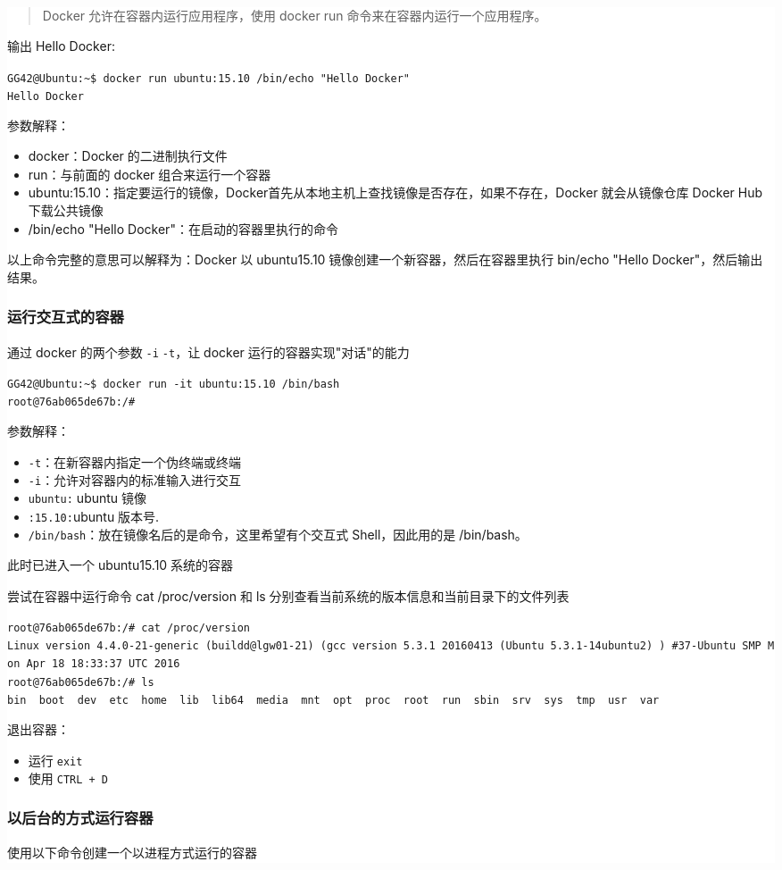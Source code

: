 > Docker 允许在容器内运行应用程序，使用 docker run 命令来在容器内运行一个应用程序。

输出 Hello Docker:

```shell
GG42@Ubuntu:~$ docker run ubuntu:15.10 /bin/echo "Hello Docker"
Hello Docker
```

参数解释：

- docker：Docker 的二进制执行文件
- run：与前面的 docker 组合来运行一个容器
- ubuntu:15.10：指定要运行的镜像，Docker首先从本地主机上查找镜像是否存在，如果不存在，Docker 就会从镜像仓库 Docker Hub 下载公共镜像
- /bin/echo "Hello Docker"：在启动的容器里执行的命令

以上命令完整的意思可以解释为：Docker 以 ubuntu15.10 镜像创建一个新容器，然后在容器里执行 bin/echo "Hello Docker"，然后输出结果。



### 运行交互式的容器

通过 docker 的两个参数 `-i` `-t`，让 docker 运行的容器实现"对话"的能力

```
GG42@Ubuntu:~$ docker run -it ubuntu:15.10 /bin/bash
root@76ab065de67b:/#
```

参数解释：

- `-t`：在新容器内指定一个伪终端或终端
- `-i`：允许对容器内的标准输入进行交互
- `ubuntu:` ubuntu 镜像
- `:15.10:`ubuntu 版本号.
- `/bin/bash`：放在镜像名后的是命令，这里希望有个交互式 Shell，因此用的是 /bin/bash。

此时已进入一个 ubuntu15.10 系统的容器

尝试在容器中运行命令 cat /proc/version 和 ls 分别查看当前系统的版本信息和当前目录下的文件列表

```
root@76ab065de67b:/# cat /proc/version
Linux version 4.4.0-21-generic (buildd@lgw01-21) (gcc version 5.3.1 20160413 (Ubuntu 5.3.1-14ubuntu2) ) #37-Ubuntu SMP Mon Apr 18 18:33:37 UTC 2016
root@76ab065de67b:/# ls
bin  boot  dev  etc  home  lib  lib64  media  mnt  opt  proc  root  run  sbin  srv  sys  tmp  usr  var
```

退出容器：

- 运行 `exit`
- 使用 `CTRL + D`



### 以后台的方式运行容器

使用以下命令创建一个以进程方式运行的容器
